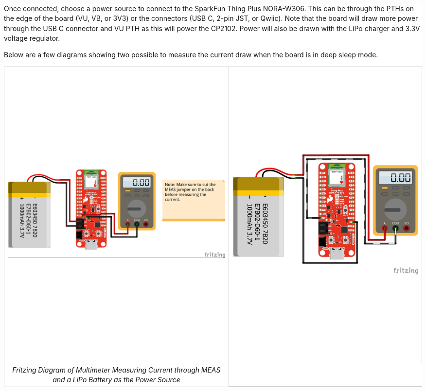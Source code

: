 Once connected, choose a power source to connect to the SparkFun Thing Plus NORA-W306. This can be through the PTHs on the edge of the board (VU, VB, or 3V3) or the connectors (USB C, 2-pin JST, or Qwiic). Note that the board will draw more power through the USB C connector and VU PTH as this will power the CP2102. Power will also be drawn with the LiPo charger and 3.3V voltage regulator.

Below are a few diagrams showing two possible to measure the current draw when the board is in deep sleep mode.

<div style="text-align: center;">
  <table>
    <tr style="vertical-align:middle;">
     <td style="text-align: center; vertical-align: middle; border: solid 1px #cccccc;"><a href="../assets/img/NORA-W306_Low_Power_Deep_Sleep_Multimeter_bb.jpg"><img src="../assets/img/NORA-W306_Low_Power_Deep_Sleep_Multimeter_bb.jpg" width="600px" height="600px" alt="Fritzing Diagram of Multimeter Measuring Current through MEAS and a LiPo Battery as the Power Source"></a></td>
     <td style="text-align: center; vertical-align: middle; border: solid 1px #cccccc;"><a href="../assets/img/NORA-W306_Low_Power_Deep_Sleep_Multimeter_PTH_bb.jpg"><img src="../assets/img/NORA-W306_Low_Power_Deep_Sleep_Multimeter_PTH_bb.jpg" width="600px" height="600px" alt="Fritzing Diagram of Multimeter Measuring Current LiPo Battery and Board"></a></td>
    </tr>
    <tr style="vertical-align:middle;">
     <td style="text-align: center; vertical-align: middle; border: solid 1px #cccccc;"><i>Fritzing Diagram of Multimeter Measuring Current through MEAS and a LiPo Battery as the Power Source</i></td>